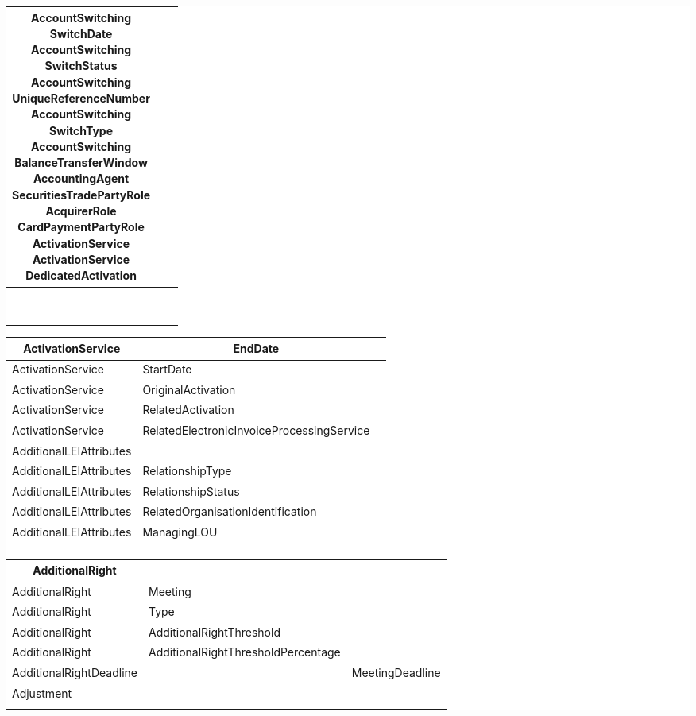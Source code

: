 | AccountSwitching<br>SwitchDate<br>AccountSwitching<br>SwitchStatus<br>AccountSwitching<br>UniqueReferenceNumber<br>AccountSwitching<br>SwitchType<br>AccountSwitching<br>BalanceTransferWindow<br>AccountingAgent<br>SecuritiesTradePartyRole<br>AcquirerRole<br>CardPaymentPartyRole<br>ActivationService<br>ActivationService<br>DedicatedActivation |  |  |
|--------------------------------------------------------------------------------------------------------------------------------------------------------------------------------------------------------------------------------------------------------------------------------------------------------------------------------------------------------|--|--|
|                                                                                                                                                                                                                                                                                                                                                        |  |  |
|                                                                                                                                                                                                                                                                                                                                                        |  |  |
|                                                                                                                                                                                                                                                                                                                                                        |  |  |
|                                                                                                                                                                                                                                                                                                                                                        |  |  |
|                                                                                                                                                                                                                                                                                                                                                        |  |  |
|                                                                                                                                                                                                                                                                                                                                                        |  |  |
|                                                                                                                                                                                                                                                                                                                                                        |  |  |
|                                                                                                                                                                                                                                                                                                                                                        |  |  |
|                                                                                                                                                                                                                                                                                                                                                        |  |  |

| ActivationService       | EndDate                                   |  |
|-------------------------|-------------------------------------------|--|
| ActivationService       | StartDate                                 |  |
| ActivationService       | OriginalActivation                        |  |
| ActivationService       | RelatedActivation                         |  |
| ActivationService       | RelatedElectronicInvoiceProcessingService |  |
| AdditionalLEIAttributes |                                           |  |
| AdditionalLEIAttributes | RelationshipType                          |  |
| AdditionalLEIAttributes | RelationshipStatus                        |  |
| AdditionalLEIAttributes | RelatedOrganisationIdentification         |  |
| AdditionalLEIAttributes | ManagingLOU                               |  |
|                         |                                           |  |

| AdditionalRight         |                                    |                 |
|-------------------------|------------------------------------|-----------------|
| AdditionalRight         | Meeting                            |                 |
| AdditionalRight         | Type                               |                 |
| AdditionalRight         | AdditionalRightThreshold           |                 |
| AdditionalRight         | AdditionalRightThresholdPercentage |                 |
| AdditionalRightDeadline |                                    | MeetingDeadline |
| Adjustment              |                                    |                 |
|                         |                                    |                 |
